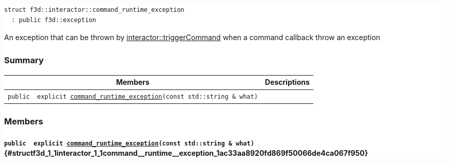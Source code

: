 ```
struct f3d::interactor::command_runtime_exception
  : public f3d::exception
```

An exception that can be thrown by [interactor::triggerCommand](#classf3d_1_1interactor_1a20ab155181432751c7644b87490a1085) when a command callback throw an exception

### Summary

 Members                        | Descriptions                                
--------------------------------|---------------------------------------------
`public  explicit `[`command_runtime_exception`](#structf3d_1_1interactor_1_1command__runtime__exception_1ac33aa8920fd869f50066de4ca067f950)`(const std::string & what)` | 

### Members

#### `public  explicit `[`command_runtime_exception`](#structf3d_1_1interactor_1_1command__runtime__exception_1ac33aa8920fd869f50066de4ca067f950)`(const std::string & what)` {#structf3d_1_1interactor_1_1command__runtime__exception_1ac33aa8920fd869f50066de4ca067f950}

